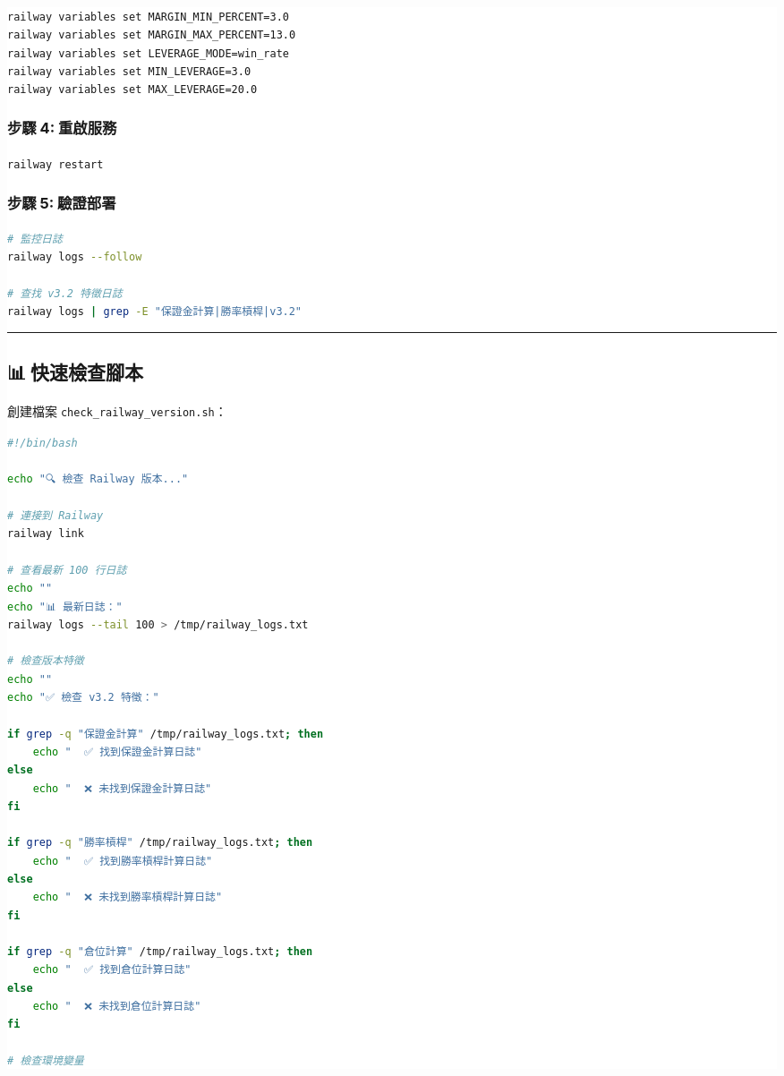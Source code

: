 ```bash
railway variables set MARGIN_MIN_PERCENT=3.0
railway variables set MARGIN_MAX_PERCENT=13.0
railway variables set LEVERAGE_MODE=win_rate
railway variables set MIN_LEVERAGE=3.0
railway variables set MAX_LEVERAGE=20.0
```

### 步驟 4: 重啟服務

```bash
railway restart
```

### 步驟 5: 驗證部署

```bash
# 監控日誌
railway logs --follow

# 查找 v3.2 特徵日誌
railway logs | grep -E "保證金計算|勝率槓桿|v3.2"
```

---

## 📊 快速檢查腳本

創建檔案 `check_railway_version.sh`：

```bash
#!/bin/bash

echo "🔍 檢查 Railway 版本..."

# 連接到 Railway
railway link

# 查看最新 100 行日誌
echo ""
echo "📊 最新日誌："
railway logs --tail 100 > /tmp/railway_logs.txt

# 檢查版本特徵
echo ""
echo "✅ 檢查 v3.2 特徵："

if grep -q "保證金計算" /tmp/railway_logs.txt; then
    echo "  ✅ 找到保證金計算日誌"
else
    echo "  ❌ 未找到保證金計算日誌"
fi

if grep -q "勝率槓桿" /tmp/railway_logs.txt; then
    echo "  ✅ 找到勝率槓桿計算日誌"
else
    echo "  ❌ 未找到勝率槓桿計算日誌"
fi

if grep -q "倉位計算" /tmp/railway_logs.txt; then
    echo "  ✅ 找到倉位計算日誌"
else
    echo "  ❌ 未找到倉位計算日誌"
fi

# 檢查環境變量
```